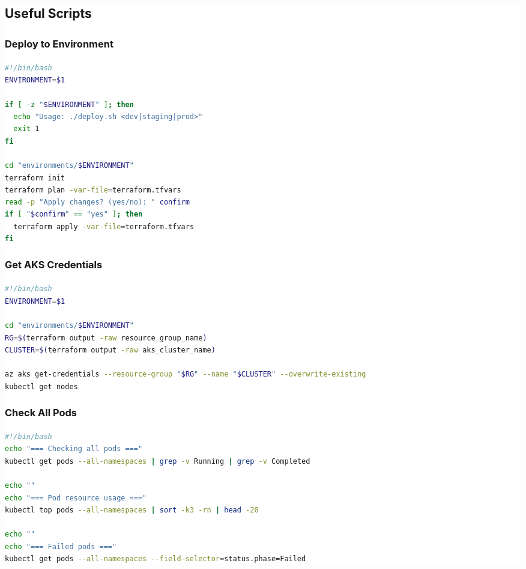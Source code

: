 ## Useful Scripts

### Deploy to Environment

```bash
#!/bin/bash
ENVIRONMENT=$1

if [ -z "$ENVIRONMENT" ]; then
  echo "Usage: ./deploy.sh <dev|staging|prod>"
  exit 1
fi

cd "environments/$ENVIRONMENT"
terraform init
terraform plan -var-file=terraform.tfvars
read -p "Apply changes? (yes/no): " confirm
if [ "$confirm" == "yes" ]; then
  terraform apply -var-file=terraform.tfvars
fi
```

### Get AKS Credentials

```bash
#!/bin/bash
ENVIRONMENT=$1

cd "environments/$ENVIRONMENT"
RG=$(terraform output -raw resource_group_name)
CLUSTER=$(terraform output -raw aks_cluster_name)

az aks get-credentials --resource-group "$RG" --name "$CLUSTER" --overwrite-existing
kubectl get nodes
```

### Check All Pods

```bash
#!/bin/bash
echo "=== Checking all pods ==="
kubectl get pods --all-namespaces | grep -v Running | grep -v Completed

echo ""
echo "=== Pod resource usage ==="
kubectl top pods --all-namespaces | sort -k3 -rn | head -20

echo ""
echo "=== Failed pods ==="
kubectl get pods --all-namespaces --field-selector=status.phase=Failed
```
